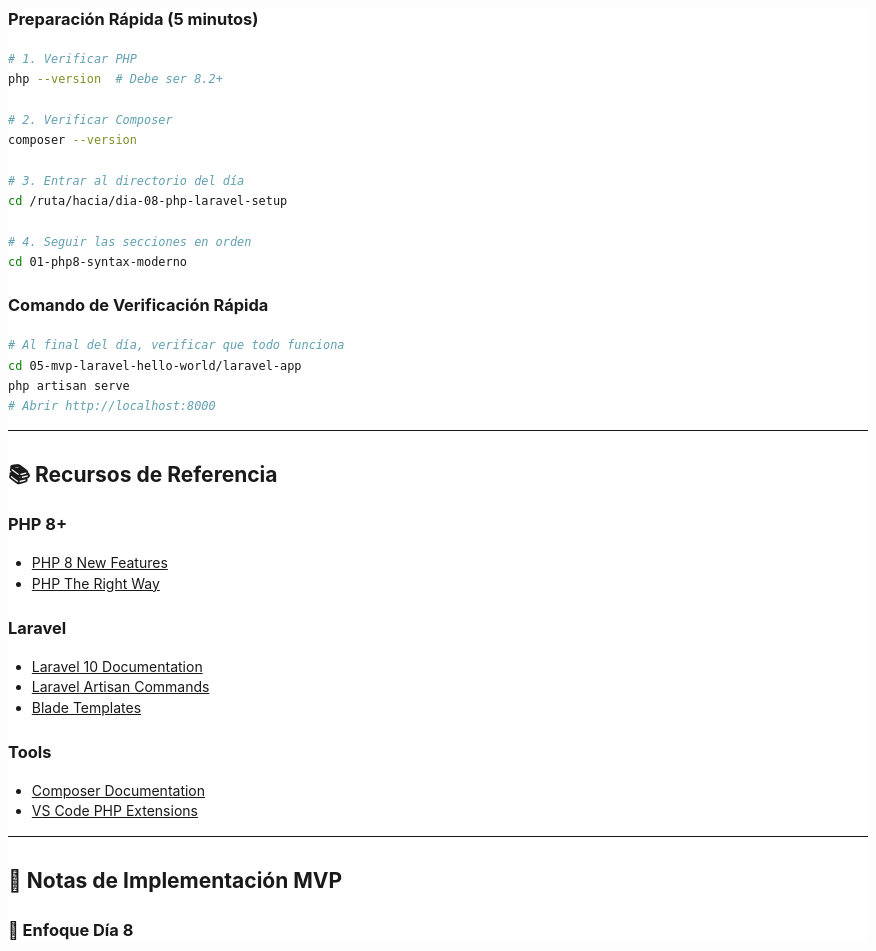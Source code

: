 ### **Preparación Rápida (5 minutos)**

```bash
# 1. Verificar PHP
php --version  # Debe ser 8.2+

# 2. Verificar Composer
composer --version

# 3. Entrar al directorio del día
cd /ruta/hacia/dia-08-php-laravel-setup

# 4. Seguir las secciones en orden
cd 01-php8-syntax-moderno
```

### **Comando de Verificación Rápida**

```bash
# Al final del día, verificar que todo funciona
cd 05-mvp-laravel-hello-world/laravel-app
php artisan serve
# Abrir http://localhost:8000
```

---

## 📚 Recursos de Referencia

### **PHP 8+**

- [PHP 8 New Features](https://www.php.net/releases/8.0/en.php)
- [PHP The Right Way](https://phptherightway.com/)

### **Laravel**

- [Laravel 10 Documentation](https://laravel.com/docs/10.x)
- [Laravel Artisan Commands](https://laravel.com/docs/10.x/artisan)
- [Blade Templates](https://laravel.com/docs/10.x/blade)

### **Tools**

- [Composer Documentation](https://getcomposer.org/doc/)
- [VS Code PHP Extensions](https://marketplace.visualstudio.com/items?itemName=bmewburn.vscode-intelephense-client)

---

## 📝 Notas de Implementación MVP

### **🎯 Enfoque Día 8**
